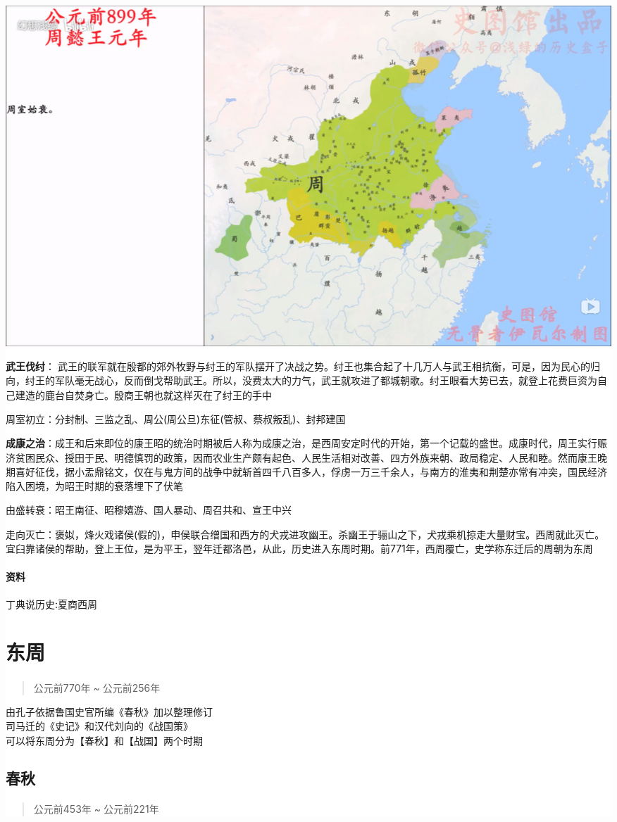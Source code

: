 ![zc5](/img/in-post/2020/10/004-zc5-min.jpg)  


**武王伐纣**：  武王的联军就在殷都的郊外牧野与纣王的军队摆开了决战之势。纣王也集合起了十几万人与武王相抗衡，可是，因为民心的归向，纣王的军队毫无战心，反而倒戈帮助武王。所以，没费太大的力气，武王就攻进了都城朝歌。纣王眼看大势已去，就登上花费巨资为自己建造的鹿台自焚身亡。殷商王朝也就这样灭在了纣王的手中

周室初立：分封制、三监之乱、周公(周公旦)东征(管叔、蔡叔叛乱)、封邦建国

**成康之治**：成王和后来即位的康王昭的统治时期被后人称为成康之治，是西周安定时代的开始，第一个记载的盛世。成康时代，周王实行赈济贫困民众、授田于民、明德慎罚的政策，因而农业生产颇有起色、人民生活相对改善、四方外族来朝、政局稳定、人民和睦。然而康王晚期喜好征伐，据小盂鼎铭文，仅在与鬼方间的战争中就斩首四千八百多人，俘虏一万三千余人，与南方的淮夷和荆楚亦常有冲突，国民经济陷入困境，为昭王时期的衰落埋下了伏笔

由盛转衰：昭王南征、昭穆嬉游、国人暴动、周召共和、宣王中兴

走向灭亡：褒姒，烽火戏诸侯(假的)，申侯联合缯国和西方的犬戎进攻幽王。杀幽王于骊山之下，犬戎乘机掠走大量财宝。西周就此灭亡。宜臼靠诸侯的帮助，登上王位，是为平王，翌年迁都洛邑，从此，历史进入东周时期。前771年，西周覆亡，史学称东迁后的周朝为东周

#### 资料
丁典说历史:夏商西周  



# 东周
> 公元前770年 ~ 公元前256年

由孔子依据鲁国史官所编《春秋》加以整理修订  
司马迁的《史记》和汉代刘向的《战国策》  
可以将东周分为【春秋】和【战国】两个时期

## 春秋
> 公元前453年 ~ 公元前221年
